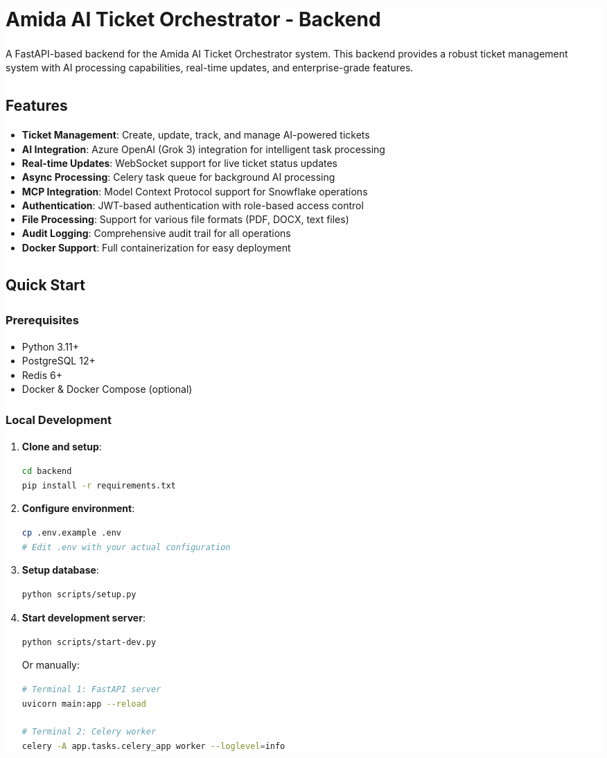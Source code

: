 # Amida AI Ticket Orchestrator - Backend

A FastAPI-based backend for the Amida AI Ticket Orchestrator system. This backend provides a robust ticket management system with AI processing capabilities, real-time updates, and enterprise-grade features.

## Features

- **Ticket Management**: Create, update, track, and manage AI-powered tickets
- **AI Integration**: Azure OpenAI (Grok 3) integration for intelligent task processing
- **Real-time Updates**: WebSocket support for live ticket status updates
- **Async Processing**: Celery task queue for background AI processing
- **MCP Integration**: Model Context Protocol support for Snowflake operations
- **Authentication**: JWT-based authentication with role-based access control
- **File Processing**: Support for various file formats (PDF, DOCX, text files)
- **Audit Logging**: Comprehensive audit trail for all operations
- **Docker Support**: Full containerization for easy deployment

## Quick Start

### Prerequisites

- Python 3.11+
- PostgreSQL 12+
- Redis 6+
- Docker & Docker Compose (optional)

### Local Development

1. **Clone and setup**:
   ```bash
   cd backend
   pip install -r requirements.txt
   ```

2. **Configure environment**:
   ```bash
   cp .env.example .env
   # Edit .env with your actual configuration
   ```

3. **Setup database**:
   ```bash
   python scripts/setup.py
   ```

4. **Start development server**:
   ```bash
   python scripts/start-dev.py
   ```

   Or manually:
   ```bash
   # Terminal 1: FastAPI server
   uvicorn main:app --reload

   # Terminal 2: Celery worker
   celery -A app.tasks.celery_app worker --loglevel=info
   ```

